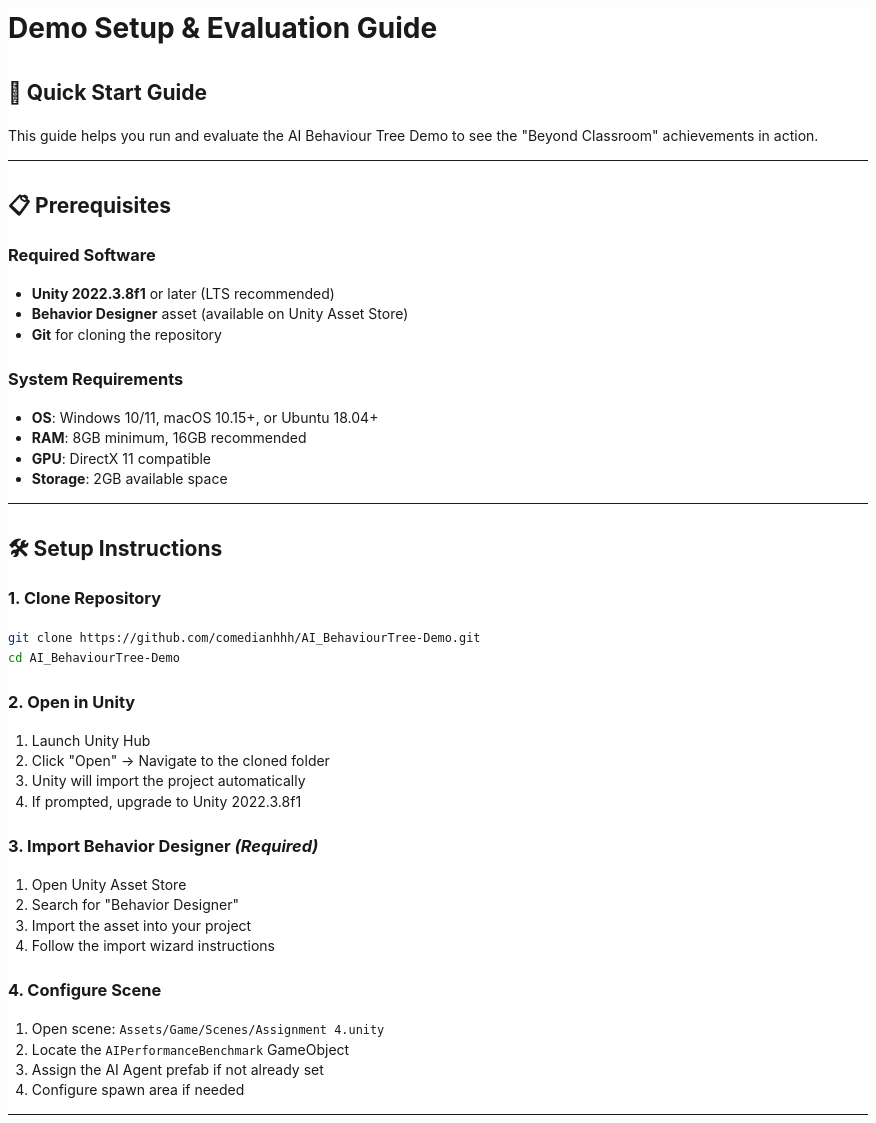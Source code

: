 # Demo Setup & Evaluation Guide

## 🚀 Quick Start Guide

This guide helps you run and evaluate the AI Behaviour Tree Demo to see the "Beyond Classroom" achievements in action.

---

## 📋 Prerequisites

### **Required Software**
- **Unity 2022.3.8f1** or later (LTS recommended)
- **Behavior Designer** asset (available on Unity Asset Store)
- **Git** for cloning the repository

### **System Requirements**
- **OS**: Windows 10/11, macOS 10.15+, or Ubuntu 18.04+
- **RAM**: 8GB minimum, 16GB recommended
- **GPU**: DirectX 11 compatible
- **Storage**: 2GB available space

---

## 🛠️ Setup Instructions

### **1. Clone Repository**
```bash
git clone https://github.com/comedianhhh/AI_BehaviourTree-Demo.git
cd AI_BehaviourTree-Demo
```

### **2. Open in Unity**
1. Launch Unity Hub
2. Click "Open" → Navigate to the cloned folder
3. Unity will import the project automatically
4. If prompted, upgrade to Unity 2022.3.8f1

### **3. Import Behavior Designer** *(Required)*
1. Open Unity Asset Store
2. Search for "Behavior Designer"
3. Import the asset into your project
4. Follow the import wizard instructions

### **4. Configure Scene**
1. Open scene: `Assets/Game/Scenes/Assignment 4.unity`
2. Locate the `AIPerformanceBenchmark` GameObject
3. Assign the AI Agent prefab if not already set
4. Configure spawn area if needed

---